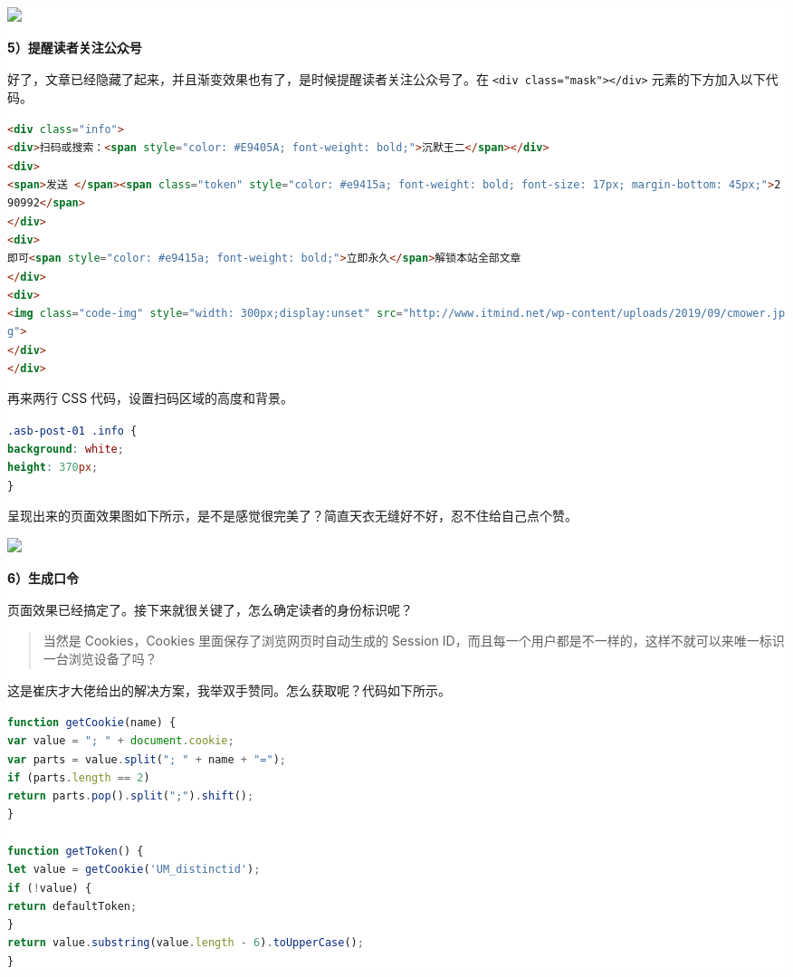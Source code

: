 ![](http://www.itwanger.com/assets/images/2019/10/boke-gongzhonghao-5.png)

**5）提醒读者关注公众号**

好了，文章已经隐藏了起来，并且渐变效果也有了，是时候提醒读者关注公众号了。在 `<div class="mask"></div>` 元素的下方加入以下代码。

```html
<div class="info">
<div>扫码或搜索：<span style="color: #E9405A; font-weight: bold;">沉默王二</span></div>
<div>
<span>发送 </span><span class="token" style="color: #e9415a; font-weight: bold; font-size: 17px; margin-bottom: 45px;">290992</span>
</div>
<div>
即可<span style="color: #e9415a; font-weight: bold;">立即永久</span>解锁本站全部文章
</div>
<div>
<img class="code-img" style="width: 300px;display:unset" src="http://www.itmind.net/wp-content/uploads/2019/09/cmower.jpg">
</div>
</div>
```

再来两行 CSS 代码，设置扫码区域的高度和背景。

```css
.asb-post-01 .info {
background: white;
height: 370px;
}
```

呈现出来的页面效果图如下所示，是不是感觉很完美了？简直天衣无缝好不好，忍不住给自己点个赞。


![](http://www.itwanger.com/assets/images/2019/10/boke-gongzhonghao-6.png)


**6）生成口令**

页面效果已经搞定了。接下来就很关键了，怎么确定读者的身份标识呢？

>当然是 Cookies，Cookies 里面保存了浏览网页时自动生成的 Session ID，而且每一个用户都是不一样的，这样不就可以来唯一标识一台浏览设备了吗？

这是崔庆才大佬给出的解决方案，我举双手赞同。怎么获取呢？代码如下所示。

```js
function getCookie(name) {
var value = "; " + document.cookie;
var parts = value.split("; " + name + "=");
if (parts.length == 2)
return parts.pop().split(";").shift();
}

function getToken() {
let value = getCookie('UM_distinctid');
if (!value) {
return defaultToken;
}
return value.substring(value.length - 6).toUpperCase();
}
```
